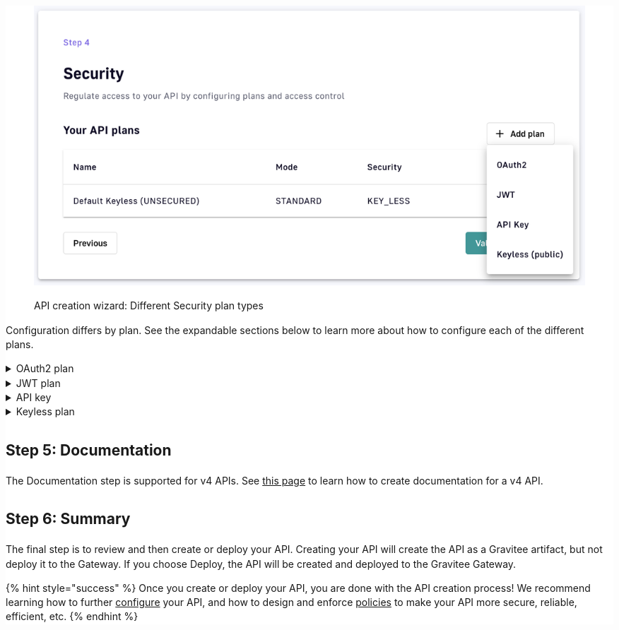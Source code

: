 <figure><img src="../../../../.gitbook/assets/v4 wizard_step 4 http.png" alt=""><figcaption><p>API creation wizard: Different Security plan types</p></figcaption></figure>

Configuration differs by plan. See the expandable sections below to learn more about how to configure each of the different plans.

<details><summary>OAuth2 plan</summary></details>

<details><summary>JWT plan</summary></details>

<details><summary>API key</summary></details>

<details><summary>Keyless plan</summary></details>

## Step 5: Documentation

The Documentation step is supported for v4 APIs. See [this page](../../configuring-apis-with-the-gravitee-api-management/v4-api-configuration/documentation.md) to learn how to create documentation for a v4 API.

## Step 6: Summary

The final step is to review and then create or deploy your API. Creating your API will create the API as a Gravitee artifact, but not deploy it to the Gateway. If you choose Deploy, the API will be created and deployed to the Gravitee Gateway.

{% hint style="success" %}
Once you create or deploy your API, you are done with the API creation process! We recommend learning how to further [configure](../../configuring-apis-with-the-gravitee-api-management/) your API, and how to design and enforce [policies](../../policy-studio/) to make your API more secure, reliable, efficient, etc.
{% endhint %}
